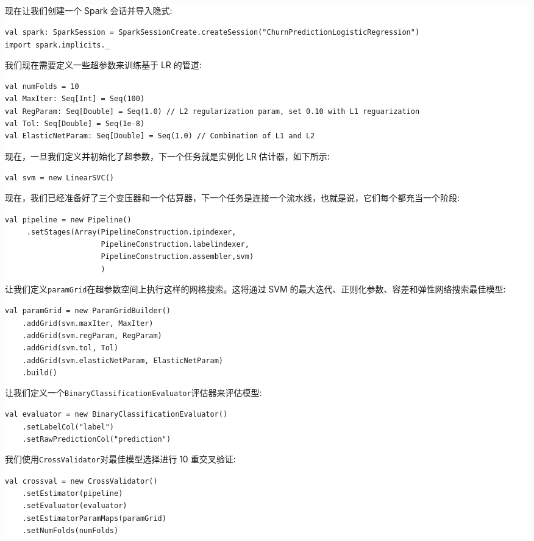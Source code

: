 现在让我们创建一个 Spark 会话并导入隐式:

```
val spark: SparkSession = SparkSessionCreate.createSession("ChurnPredictionLogisticRegression")
import spark.implicits._
```

我们现在需要定义一些超参数来训练基于 LR 的管道:

```
val numFolds = 10
val MaxIter: Seq[Int] = Seq(100)
val RegParam: Seq[Double] = Seq(1.0) // L2 regularization param, set 0.10 with L1 reguarization
val Tol: Seq[Double] = Seq(1e-8)
val ElasticNetParam: Seq[Double] = Seq(1.0) // Combination of L1 and L2
```

现在，一旦我们定义并初始化了超参数，下一个任务就是实例化 LR 估计器，如下所示:

```
val svm = new LinearSVC()
```

现在，我们已经准备好了三个变压器和一个估算器，下一个任务是连接一个流水线，也就是说，它们每个都充当一个阶段:

```
val pipeline = new Pipeline()
     .setStages(Array(PipelineConstruction.ipindexer,
                      PipelineConstruction.labelindexer,
                      PipelineConstruction.assembler,svm)
                      )
```

让我们定义`paramGrid`在超参数空间上执行这样的网格搜索。这将通过 SVM 的最大迭代、正则化参数、容差和弹性网络搜索最佳模型:

```
val paramGrid = new ParamGridBuilder()
    .addGrid(svm.maxIter, MaxIter)
    .addGrid(svm.regParam, RegParam)
    .addGrid(svm.tol, Tol)
    .addGrid(svm.elasticNetParam, ElasticNetParam)
    .build()
```

让我们定义一个`BinaryClassificationEvaluator`评估器来评估模型:

```
val evaluator = new BinaryClassificationEvaluator()
    .setLabelCol("label")
    .setRawPredictionCol("prediction")
```

我们使用`CrossValidator`对最佳模型选择进行 10 重交叉验证:

```
val crossval = new CrossValidator()
    .setEstimator(pipeline)
    .setEvaluator(evaluator)
    .setEstimatorParamMaps(paramGrid)
    .setNumFolds(numFolds)
```
